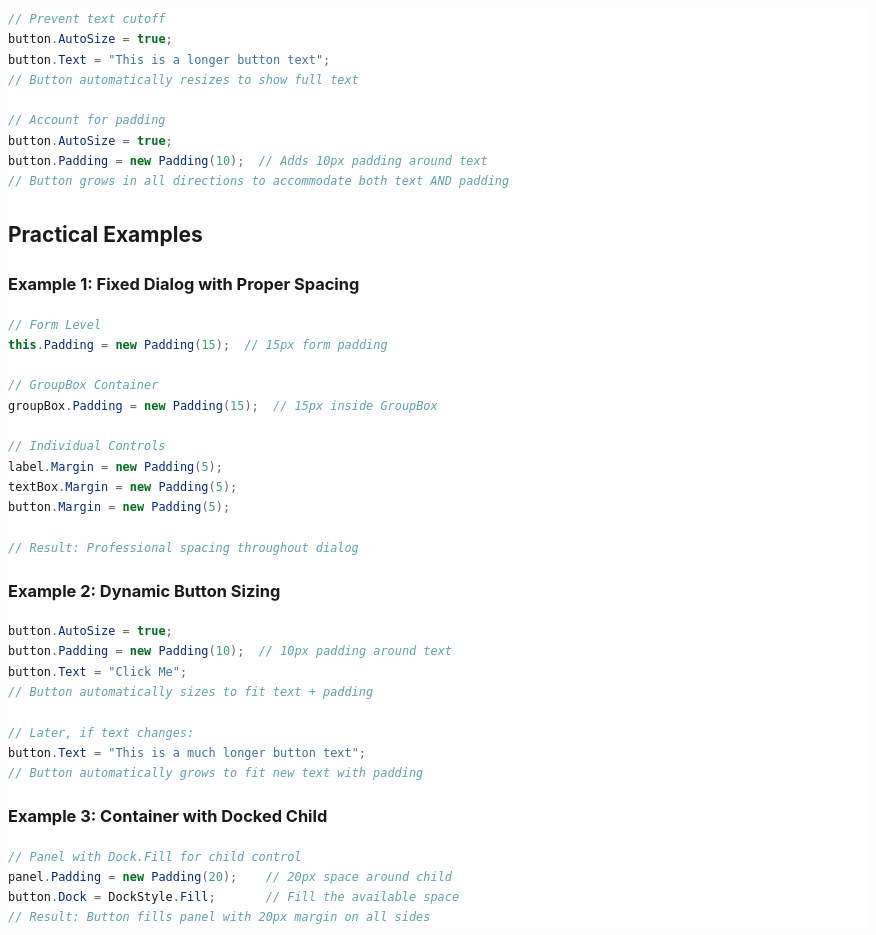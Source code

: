 ```csharp
// Prevent text cutoff
button.AutoSize = true;
button.Text = "This is a longer button text";
// Button automatically resizes to show full text

// Account for padding
button.AutoSize = true;
button.Padding = new Padding(10);  // Adds 10px padding around text
// Button grows in all directions to accommodate both text AND padding
```

## Practical Examples

### Example 1: Fixed Dialog with Proper Spacing

```csharp
// Form Level
this.Padding = new Padding(15);  // 15px form padding

// GroupBox Container
groupBox.Padding = new Padding(15);  // 15px inside GroupBox

// Individual Controls
label.Margin = new Padding(5);
textBox.Margin = new Padding(5);
button.Margin = new Padding(5);

// Result: Professional spacing throughout dialog
```

### Example 2: Dynamic Button Sizing

```csharp
button.AutoSize = true;
button.Padding = new Padding(10);  // 10px padding around text
button.Text = "Click Me";
// Button automatically sizes to fit text + padding

// Later, if text changes:
button.Text = "This is a much longer button text";
// Button automatically grows to fit new text with padding
```

### Example 3: Container with Docked Child

```csharp
// Panel with Dock.Fill for child control
panel.Padding = new Padding(20);    // 20px space around child
button.Dock = DockStyle.Fill;       // Fill the available space
// Result: Button fills panel with 20px margin on all sides
```

